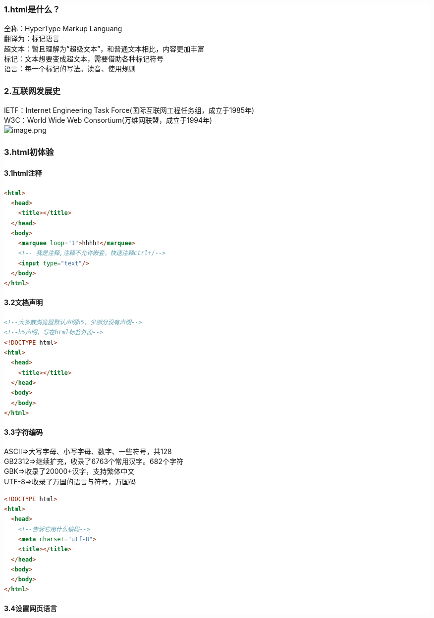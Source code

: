 <a name="sW2U2"></a>
### 1.html是什么？
全称：HyperType Markup Languang<br />翻译为：标记语言<br />超文本：暂且理解为“超级文本”，和普通文本相比，内容更加丰富<br />标记：文本想要变成超文本，需要借助各种标记符号<br />语言：每一个标记的写法。读音、使用规则
<a name="FWUGL"></a>
### 2.互联网发展史
IETF：Internet Engineering Task Force(国际互联网工程任务组，成立于1985年)<br />W3C：World Wide Web Consortium(万维网联盟，成立于1994年)<br />![image.png](https://cdn.nlark.com/yuque/0/2023/png/32617700/1678587496508-14f8e4ec-4c34-4ede-8640-8b8b46c19896.png#averageHue=%23474544&clientId=u3b45df95-5f9a-4&from=paste&height=643&id=ua3ac8488&name=image.png&originHeight=884&originWidth=1883&originalType=binary&ratio=1&rotation=0&showTitle=false&size=702461&status=done&style=none&taskId=u87f3ac48-db6c-4411-b6c6-eef730330d6&title=&width=1369.4545454545455)
<a name="RTDOO"></a>
### 3.html初体验
<a name="O45iV"></a>
#### 3.1html注释
```html
<html>
  <head>
    <title></title>
  </head>
  <body>
    <marquee loop="1">hhhh!</marquee>
    <!-- 我是注释,注释不允许嵌套，快速注释ctrl+/-->
    <input type="text"/>
  </body>
</html>
```
<a name="oIZ01"></a>
#### 3.2文档声明
```html
<!--大多数浏览器默认声明h5，少部分没有声明-->
<!--h5声明，写在html标签外面-->
<!DOCTYPE html>
<html>
  <head>
    <title></title>
  </head>
  <body>
  </body>
</html>
```
<a name="K2wX8"></a>
#### 3.3字符编码
ASCII=>大写字母、小写字母、数字、一些符号，共128<br />GB2312=>继续扩充，收录了6763个常用汉字。682个字符<br />GBK=>收录了20000+汉字，支持繁体中文<br />UTF-8=>收录了万国的语言与符号，万国码
```html
<!DOCTYPE html>
<html>
  <head>
    <!--告诉它用什么编码-->
    <meta charset="utf-8">
    <title></title>
  </head>
  <body>
  </body>
</html>
```
<a name="CfW9Y"></a>
#### 3.4设置网页语言
<a name="zDEk3"></a>